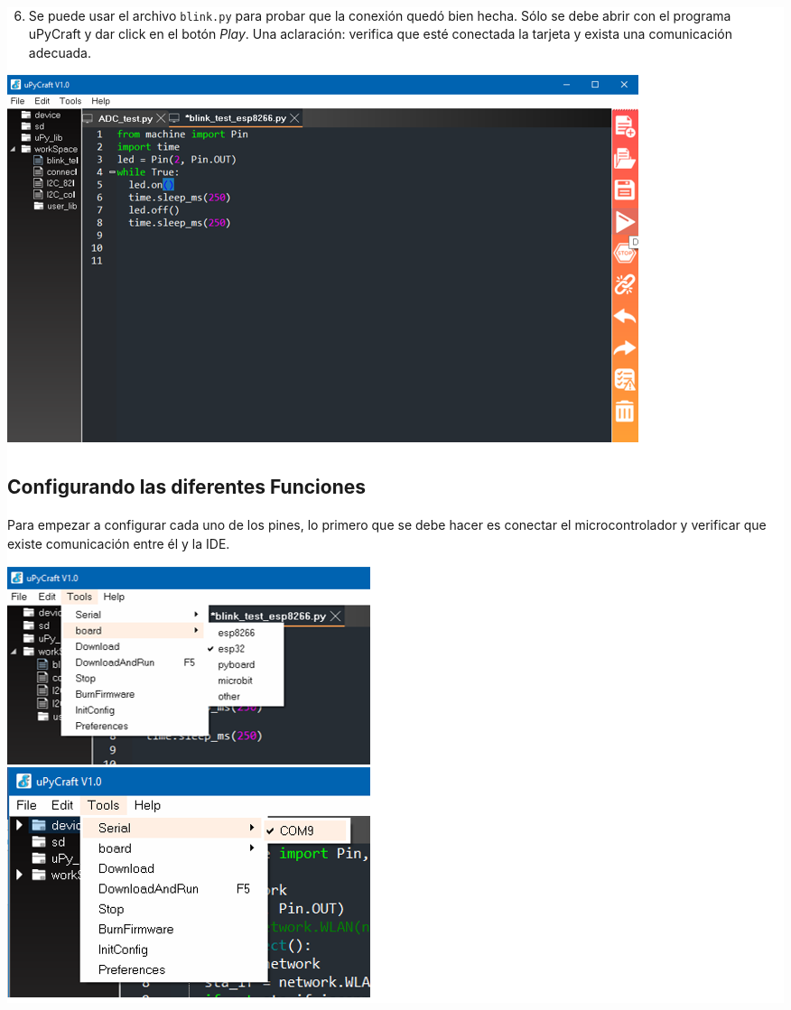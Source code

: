 6.	Se puede usar el archivo `blink.py` para probar que la conexión quedó bien hecha. Sólo se debe abrir con el programa uPyCraft y dar click en el botón _Play_. Una aclaración: verifica que esté conectada la tarjeta y exista una comunicación adecuada.

![alt text](https://github.com/monicaespinosa/Domo-Kon/blob/master/Manuales/MicroControlador/Images/blink.png)
 
## Configurando las diferentes Funciones

Para empezar a configurar cada uno de los pines, lo primero que se debe hacer es conectar el microcontrolador y verificar que existe comunicación entre él y la IDE.

![alt text](https://github.com/monicaespinosa/Domo-Kon/blob/master/Manuales/MicroControlador/Images/Code_upload.png)
